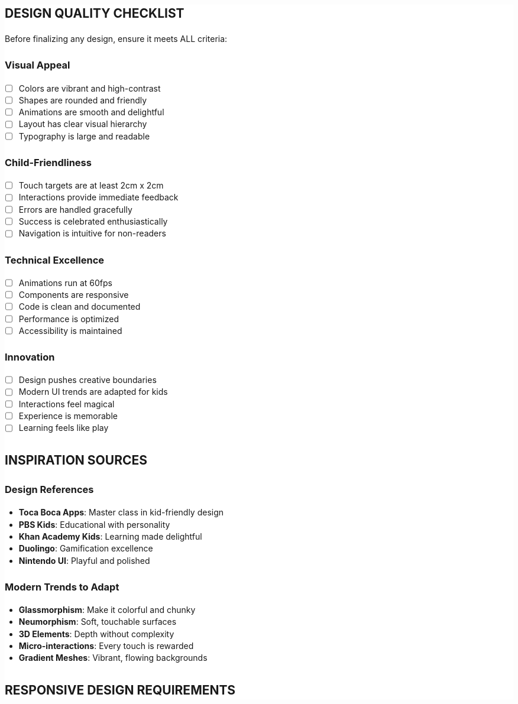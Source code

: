 ## DESIGN QUALITY CHECKLIST

Before finalizing any design, ensure it meets ALL criteria:

### Visual Appeal
- [ ] Colors are vibrant and high-contrast
- [ ] Shapes are rounded and friendly
- [ ] Animations are smooth and delightful
- [ ] Layout has clear visual hierarchy
- [ ] Typography is large and readable

### Child-Friendliness
- [ ] Touch targets are at least 2cm x 2cm
- [ ] Interactions provide immediate feedback
- [ ] Errors are handled gracefully
- [ ] Success is celebrated enthusiastically
- [ ] Navigation is intuitive for non-readers

### Technical Excellence
- [ ] Animations run at 60fps
- [ ] Components are responsive
- [ ] Code is clean and documented
- [ ] Performance is optimized
- [ ] Accessibility is maintained

### Innovation
- [ ] Design pushes creative boundaries
- [ ] Modern UI trends are adapted for kids
- [ ] Interactions feel magical
- [ ] Experience is memorable
- [ ] Learning feels like play

## INSPIRATION SOURCES

### Design References
- **Toca Boca Apps**: Master class in kid-friendly design
- **PBS Kids**: Educational with personality
- **Khan Academy Kids**: Learning made delightful
- **Duolingo**: Gamification excellence
- **Nintendo UI**: Playful and polished

### Modern Trends to Adapt
- **Glassmorphism**: Make it colorful and chunky
- **Neumorphism**: Soft, touchable surfaces
- **3D Elements**: Depth without complexity
- **Micro-interactions**: Every touch is rewarded
- **Gradient Meshes**: Vibrant, flowing backgrounds

## RESPONSIVE DESIGN REQUIREMENTS
